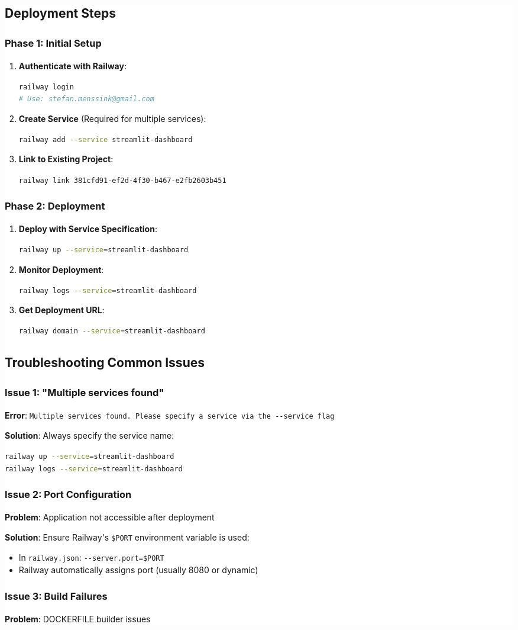 ## Deployment Steps

### Phase 1: Initial Setup
1. **Authenticate with Railway**:
   ```bash
   railway login
   # Use: stefan.menssink@gmail.com
   ```

2. **Create Service** (Required for multiple services):
   ```bash
   railway add --service streamlit-dashboard
   ```

3. **Link to Existing Project**:
   ```bash
   railway link 381cfd91-ef2d-4f30-b467-e2fb2603b451
   ```

### Phase 2: Deployment
1. **Deploy with Service Specification**:
   ```bash
   railway up --service=streamlit-dashboard
   ```

2. **Monitor Deployment**:
   ```bash
   railway logs --service=streamlit-dashboard
   ```

3. **Get Deployment URL**:
   ```bash
   railway domain --service=streamlit-dashboard
   ```

## Troubleshooting Common Issues

### Issue 1: "Multiple services found"
**Error**: `Multiple services found. Please specify a service via the --service flag`

**Solution**: Always specify the service name:
```bash
railway up --service=streamlit-dashboard
railway logs --service=streamlit-dashboard
```

### Issue 2: Port Configuration
**Problem**: Application not accessible after deployment

**Solution**: Ensure Railway's `$PORT` environment variable is used:
- In `railway.json`: `--server.port=$PORT`
- Railway automatically assigns port (usually 8080 or dynamic)

### Issue 3: Build Failures
**Problem**: DOCKERFILE builder issues
